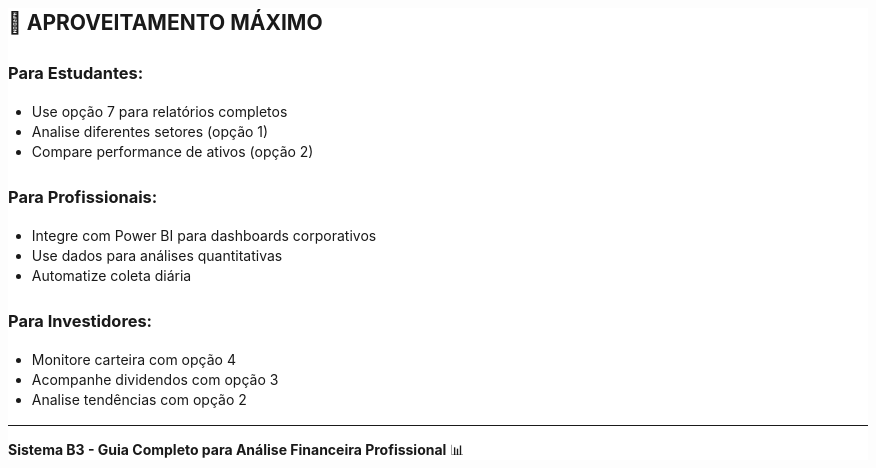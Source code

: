 ## 🎉 **APROVEITAMENTO MÁXIMO**

### **Para Estudantes:**
- Use opção 7 para relatórios completos
- Analise diferentes setores (opção 1)
- Compare performance de ativos (opção 2)

### **Para Profissionais:**
- Integre com Power BI para dashboards corporativos
- Use dados para análises quantitativas
- Automatize coleta diária

### **Para Investidores:**
- Monitore carteira com opção 4
- Acompanhe dividendos com opção 3
- Analise tendências com opção 2

---

**Sistema B3 - Guia Completo para Análise Financeira Profissional** 📊
